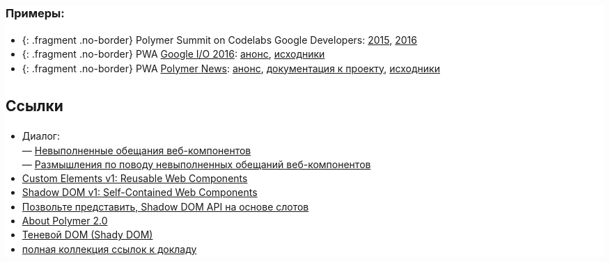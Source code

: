 ### Примеры:

-   {: .fragment .no-border}
    Polymer Summit on Codelabs Google Developers:
    [2015](https://codelabs.developers.google.com/polymer-summit),
    [2016](https://codelabs.developers.google.com/polymer-summit-2016)
-   {: .fragment .no-border}
    PWA [Google I/O 2016](https://events.google.com/io2016/):
    [анонс](https://developers.google.com/web/showcase/2016/iowa2016),
    [исходники](https://github.com/GoogleChrome/ioweb2016)
-   {: .fragment .no-border}
    PWA [Polymer News](https://news.polymer-project.org):
    [анонс](https://www.polymer-project.org/blog/2017-02-13-news-),
    [документация к проекту](https://news-docs.polymer-project.org/),
    [исходники](https://github.com/Polymer/news/tree/2.0-preview)

</section>



<section markdown="1">

## Ссылки

-   Диалог:  
    — [Невыполненные обещания веб-компонентов](https://medium.com/web-standards/broken-promise-of-web-components-6b8641b390cb)  
    — [Размышления по поводу невыполненных обещаний веб-компонентов](https://medium.com/web-standards/regarding-broken-promise-of-web-components-385d63de4959)
-   [Custom Elements v1: Reusable Web Components](https://developers.google.com/web/fundamentals/getting-started/primers/customelements)
-   [Shadow DOM v1: Self-Contained Web Components](https://developers.google.com/web/fundamentals/getting-started/primers/shadowdom)
-   [Позвольте представить, Shadow DOM API на основе слотов](https://habrahabr.ru/post/304112/)
-   [About Polymer 2.0](https://www.polymer-project.org/2.0/docs/about_20)
-   [Теневой DOM (Shady DOM)](https://habrahabr.ru/post/259187/)
-   [полная коллекция ссылок к докладу](/2017/02/secon.webcomponents.links/)

</section>
